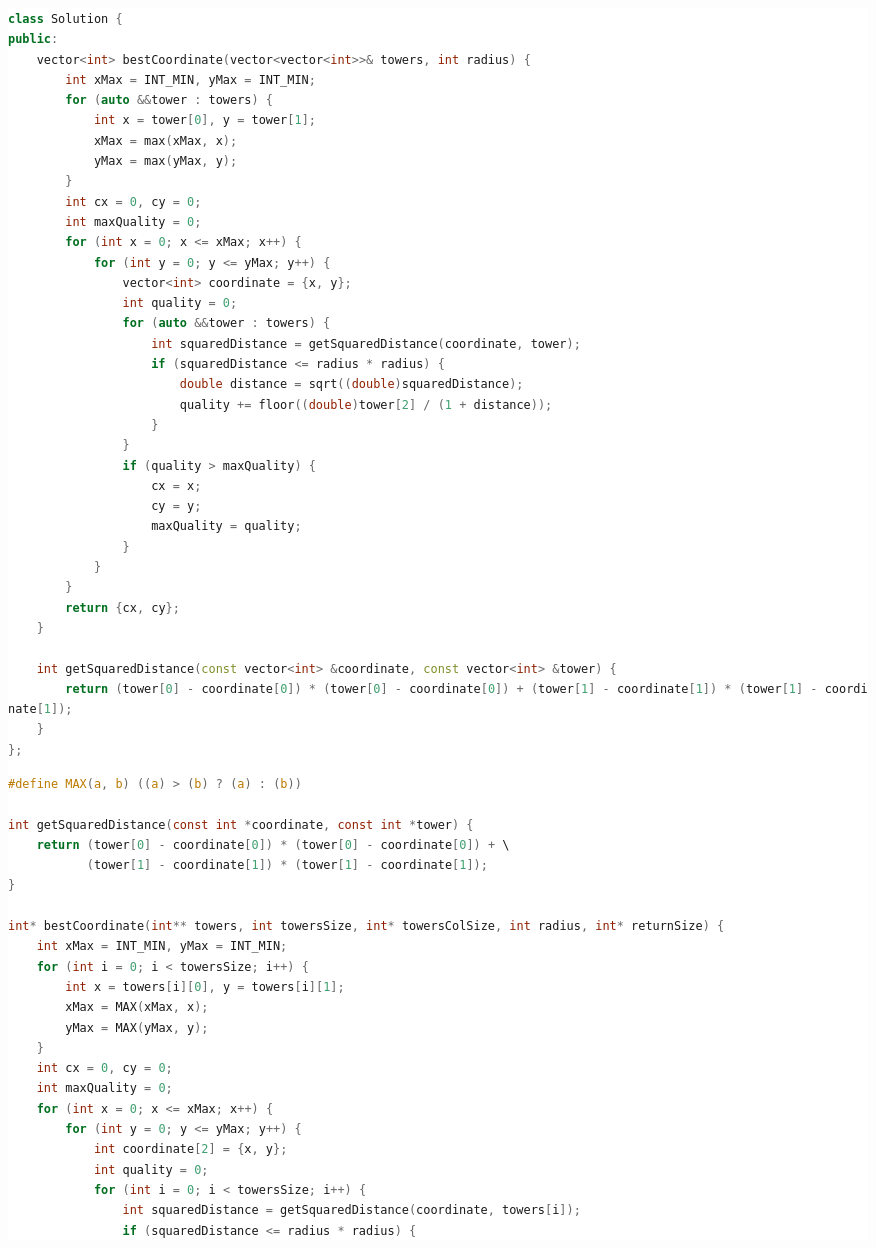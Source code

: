 ```C++ [sol1-C++]
class Solution {
public:
    vector<int> bestCoordinate(vector<vector<int>>& towers, int radius) {
        int xMax = INT_MIN, yMax = INT_MIN;
        for (auto &&tower : towers) {
            int x = tower[0], y = tower[1];
            xMax = max(xMax, x);
            yMax = max(yMax, y);
        }
        int cx = 0, cy = 0;
        int maxQuality = 0;
        for (int x = 0; x <= xMax; x++) {
            for (int y = 0; y <= yMax; y++) {
                vector<int> coordinate = {x, y};
                int quality = 0;
                for (auto &&tower : towers) {
                    int squaredDistance = getSquaredDistance(coordinate, tower);
                    if (squaredDistance <= radius * radius) {
                        double distance = sqrt((double)squaredDistance);
                        quality += floor((double)tower[2] / (1 + distance));
                    }
                }
                if (quality > maxQuality) {
                    cx = x;
                    cy = y;
                    maxQuality = quality;
                }
            }
        }
        return {cx, cy};
    }

    int getSquaredDistance(const vector<int> &coordinate, const vector<int> &tower) {
        return (tower[0] - coordinate[0]) * (tower[0] - coordinate[0]) + (tower[1] - coordinate[1]) * (tower[1] - coordinate[1]);
    }
};
```

```C [sol1-C]
#define MAX(a, b) ((a) > (b) ? (a) : (b))

int getSquaredDistance(const int *coordinate, const int *tower) {
    return (tower[0] - coordinate[0]) * (tower[0] - coordinate[0]) + \
           (tower[1] - coordinate[1]) * (tower[1] - coordinate[1]);
}

int* bestCoordinate(int** towers, int towersSize, int* towersColSize, int radius, int* returnSize) {
    int xMax = INT_MIN, yMax = INT_MIN;
    for (int i = 0; i < towersSize; i++) {
        int x = towers[i][0], y = towers[i][1];
        xMax = MAX(xMax, x);
        yMax = MAX(yMax, y);
    }
    int cx = 0, cy = 0;
    int maxQuality = 0;
    for (int x = 0; x <= xMax; x++) {
        for (int y = 0; y <= yMax; y++) {
            int coordinate[2] = {x, y};
            int quality = 0;
            for (int i = 0; i < towersSize; i++) {
                int squaredDistance = getSquaredDistance(coordinate, towers[i]);
                if (squaredDistance <= radius * radius) {
```